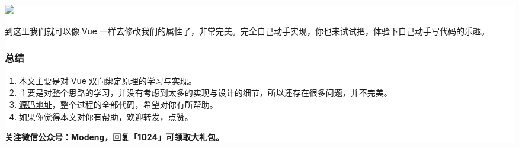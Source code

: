![](https://blog-1257601889.cos.ap-shanghai.myqcloud.com/vue/vue-mvvm-proxy-set.gif)

到这里我们就可以像 Vue 一样去修改我们的属性了，非常完美。完全自己动手实现，你也来试试把，体验下自己动手写代码的乐趣。


### 总结

1. 本文主要是对 Vue 双向绑定原理的学习与实现。
2. 主要是对整个思路的学习，并没有考虑到太多的实现与设计的细节，所以还存在很多问题，并不完美。
3. [源码地址](https://github.com/Modenng/Mvue)，整个过程的全部代码，希望对你有所帮助。
4. 如果你觉得本文对你有帮助，欢迎转发，点赞。

**关注微信公众号：Modeng，回复「1024」可领取大礼包。** 



